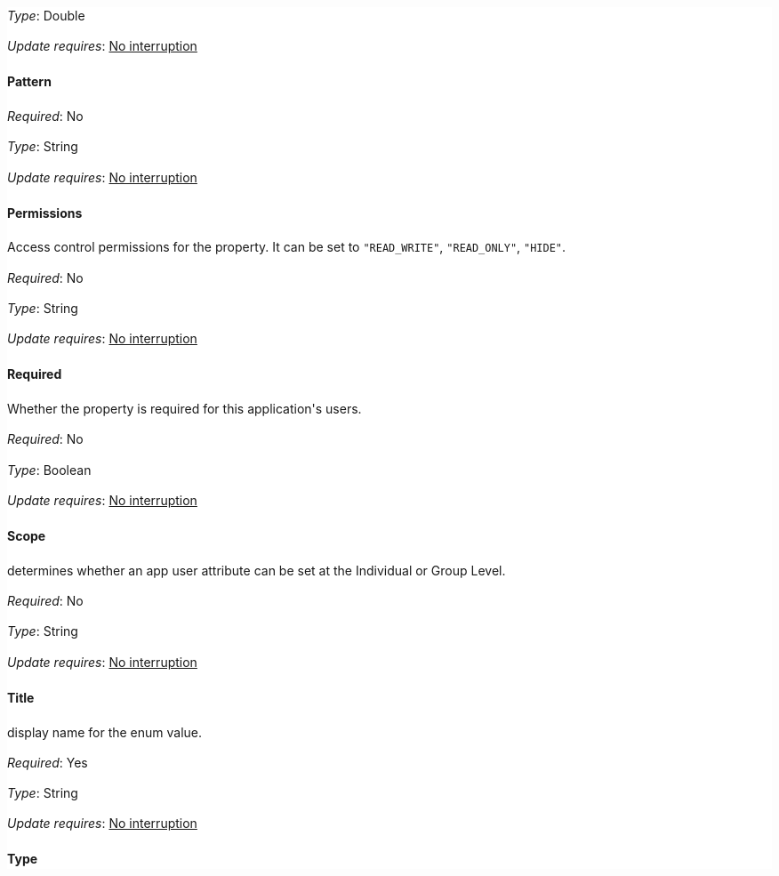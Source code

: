 _Type_: Double

_Update requires_: [No interruption](https://docs.aws.amazon.com/AWSCloudFormation/latest/UserGuide/using-cfn-updating-stacks-update-behaviors.html#update-no-interrupt)

#### Pattern

_Required_: No

_Type_: String

_Update requires_: [No interruption](https://docs.aws.amazon.com/AWSCloudFormation/latest/UserGuide/using-cfn-updating-stacks-update-behaviors.html#update-no-interrupt)

#### Permissions

Access control permissions for the property. It can be set to `"READ_WRITE"`, `"READ_ONLY"`, `"HIDE"`.

_Required_: No

_Type_: String

_Update requires_: [No interruption](https://docs.aws.amazon.com/AWSCloudFormation/latest/UserGuide/using-cfn-updating-stacks-update-behaviors.html#update-no-interrupt)

#### Required

Whether the property is required for this application's users.

_Required_: No

_Type_: Boolean

_Update requires_: [No interruption](https://docs.aws.amazon.com/AWSCloudFormation/latest/UserGuide/using-cfn-updating-stacks-update-behaviors.html#update-no-interrupt)

#### Scope

determines whether an app user attribute can be set at the Individual or Group Level.

_Required_: No

_Type_: String

_Update requires_: [No interruption](https://docs.aws.amazon.com/AWSCloudFormation/latest/UserGuide/using-cfn-updating-stacks-update-behaviors.html#update-no-interrupt)

#### Title

display name for the enum value.

_Required_: Yes

_Type_: String

_Update requires_: [No interruption](https://docs.aws.amazon.com/AWSCloudFormation/latest/UserGuide/using-cfn-updating-stacks-update-behaviors.html#update-no-interrupt)

#### Type
